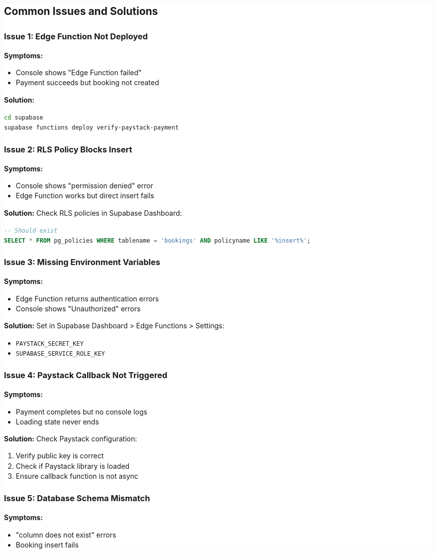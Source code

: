 
## Common Issues and Solutions

### Issue 1: Edge Function Not Deployed
**Symptoms:**
- Console shows "Edge Function failed"
- Payment succeeds but booking not created

**Solution:**
```bash
cd supabase
supabase functions deploy verify-paystack-payment
```

### Issue 2: RLS Policy Blocks Insert
**Symptoms:**
- Console shows "permission denied" error
- Edge Function works but direct insert fails

**Solution:**
Check RLS policies in Supabase Dashboard:
```sql
-- Should exist
SELECT * FROM pg_policies WHERE tablename = 'bookings' AND policyname LIKE '%insert%';
```

### Issue 3: Missing Environment Variables
**Symptoms:**
- Edge Function returns authentication errors
- Console shows "Unauthorized" errors

**Solution:**
Set in Supabase Dashboard > Edge Functions > Settings:
- `PAYSTACK_SECRET_KEY`
- `SUPABASE_SERVICE_ROLE_KEY`

### Issue 4: Paystack Callback Not Triggered
**Symptoms:**
- Payment completes but no console logs
- Loading state never ends

**Solution:**
Check Paystack configuration:
1. Verify public key is correct
2. Check if Paystack library is loaded
3. Ensure callback function is not async

### Issue 5: Database Schema Mismatch
**Symptoms:**
- "column does not exist" errors
- Booking insert fails

